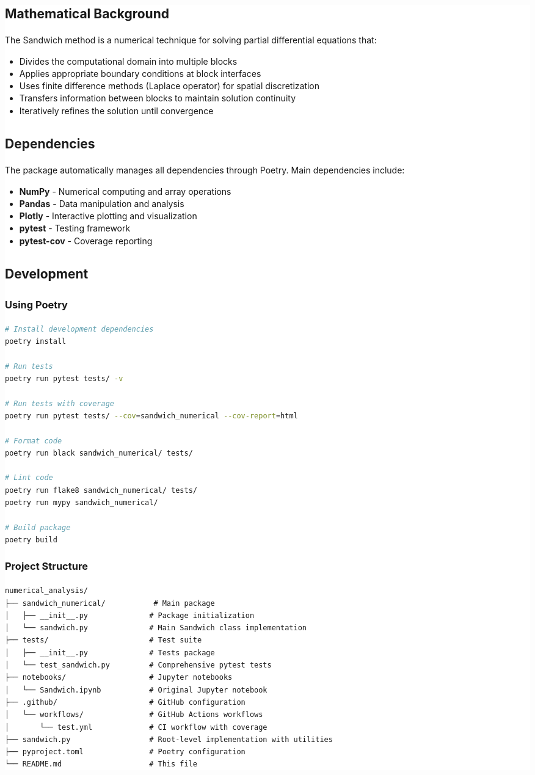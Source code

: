 ## Mathematical Background

The Sandwich method is a numerical technique for solving partial differential equations that:

- Divides the computational domain into multiple blocks
- Applies appropriate boundary conditions at block interfaces
- Uses finite difference methods (Laplace operator) for spatial discretization
- Transfers information between blocks to maintain solution continuity
- Iteratively refines the solution until convergence

## Dependencies

The package automatically manages all dependencies through Poetry. Main dependencies include:

- **NumPy** - Numerical computing and array operations
- **Pandas** - Data manipulation and analysis
- **Plotly** - Interactive plotting and visualization
- **pytest** - Testing framework
- **pytest-cov** - Coverage reporting

## Development

### Using Poetry

```bash
# Install development dependencies
poetry install

# Run tests
poetry run pytest tests/ -v

# Run tests with coverage
poetry run pytest tests/ --cov=sandwich_numerical --cov-report=html

# Format code
poetry run black sandwich_numerical/ tests/

# Lint code
poetry run flake8 sandwich_numerical/ tests/
poetry run mypy sandwich_numerical/

# Build package
poetry build
```

### Project Structure

```
numerical_analysis/
├── sandwich_numerical/           # Main package
│   ├── __init__.py              # Package initialization
│   └── sandwich.py              # Main Sandwich class implementation
├── tests/                       # Test suite
│   ├── __init__.py              # Tests package
│   └── test_sandwich.py         # Comprehensive pytest tests
├── notebooks/                   # Jupyter notebooks
│   └── Sandwich.ipynb           # Original Jupyter notebook
├── .github/                     # GitHub configuration
│   └── workflows/               # GitHub Actions workflows
│       └── test.yml             # CI workflow with coverage
├── sandwich.py                  # Root-level implementation with utilities
├── pyproject.toml               # Poetry configuration
└── README.md                    # This file
```
